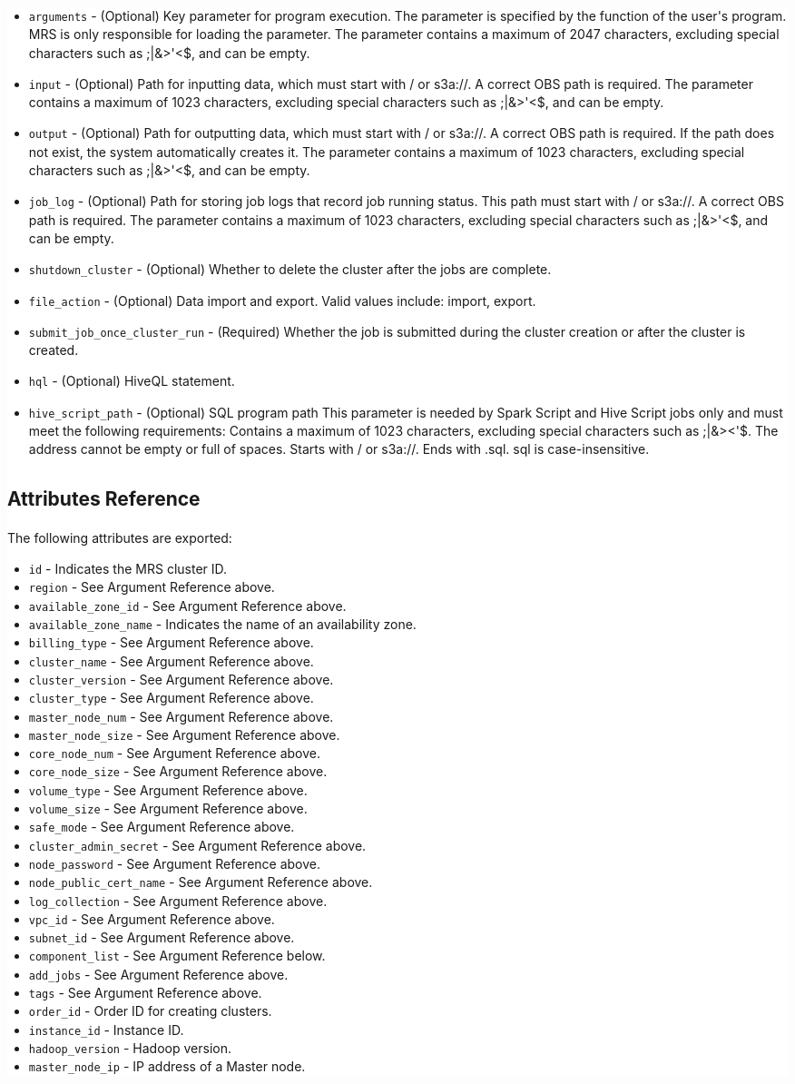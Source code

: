 * `arguments` - (Optional) Key parameter for program execution. The parameter
    is specified by the function of the user's program. MRS is only responsible
    for loading the parameter. The parameter contains a maximum of 2047 characters,
    excluding special characters such as ;|&>'<$, and can be empty.

* `input` - (Optional) Path for inputting data, which must start with / or s3a://.
    A correct OBS path is required. The parameter contains a maximum of 1023 characters,
    excluding special characters such as ;|&>'<$, and can be empty.

* `output` - (Optional) Path for outputting data, which must start with / or
    s3a://. A correct OBS path is required. If the path does not exist, the system
    automatically creates it. The parameter contains a maximum of 1023 characters,
    excluding special characters such as ;|&>'<$, and can be empty.

* `job_log` - (Optional) Path for storing job logs that record job running status.
    This path must start with / or s3a://. A correct OBS path is required. The parameter
    contains a maximum of 1023 characters, excluding special characters such as
    ;|&>'<$, and can be empty.

* `shutdown_cluster` - (Optional) Whether to delete the cluster after the jobs
    are complete.

* `file_action` - (Optional) Data import and export. Valid values include: import, export.

* `submit_job_once_cluster_run` - (Required) Whether the job is submitted during the cluster
    creation or after the cluster is created.

* `hql` - (Optional) HiveQL statement.

* `hive_script_path` - (Optional) SQL program path This parameter is needed
    by Spark Script and Hive Script jobs only and must meet the following requirements:
    Contains a maximum of 1023 characters, excluding special characters such as
    ;|&><'$. The address cannot be empty or full of spaces. Starts with / or s3a://.
    Ends with .sql. sql is case-insensitive.

## Attributes Reference

The following attributes are exported:

* `id` - Indicates the MRS cluster ID.
* `region` - See Argument Reference above.
* `available_zone_id` - See Argument Reference above.
* `available_zone_name` - Indicates the name of an availability zone.
* `billing_type` - See Argument Reference above.
* `cluster_name` - See Argument Reference above.
* `cluster_version` - See Argument Reference above.
* `cluster_type` - See Argument Reference above.
* `master_node_num` - See Argument Reference above.
* `master_node_size` - See Argument Reference above.
* `core_node_num` - See Argument Reference above.
* `core_node_size` - See Argument Reference above.
* `volume_type` - See Argument Reference above.
* `volume_size` - See Argument Reference above.
* `safe_mode` - See Argument Reference above.
* `cluster_admin_secret` - See Argument Reference above.
* `node_password` - See Argument Reference above.
* `node_public_cert_name` - See Argument Reference above.
* `log_collection` - See Argument Reference above.
* `vpc_id` - See Argument Reference above.
* `subnet_id` - See Argument Reference above.
* `component_list` - See Argument Reference below.
* `add_jobs` - See Argument Reference above.
* `tags` - See Argument Reference above.
* `order_id` - Order ID for creating clusters.
* `instance_id` - Instance ID.
* `hadoop_version` - Hadoop version.
* `master_node_ip` - IP address of a Master node.